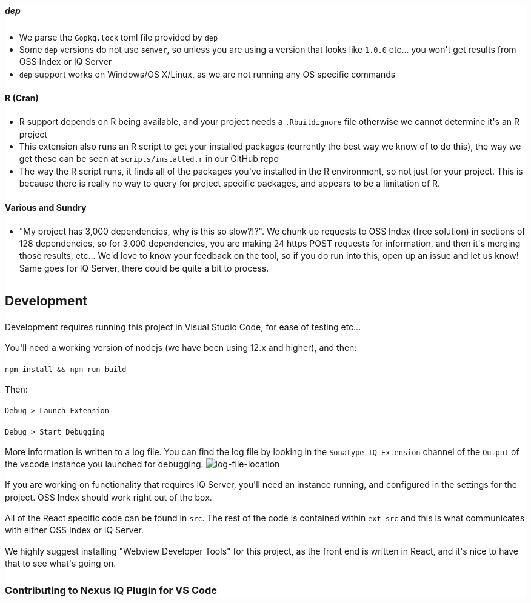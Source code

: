 ##### dep

- We parse the `Gopkg.lock` toml file provided by `dep`
- Some `dep` versions do not use `semver`, so unless you are using a version that looks like `1.0.0` etc... you won't get results from OSS Index or IQ Server
- `dep` support works on Windows/OS X/Linux, as we are not running any OS specific commands

#### R (Cran)

- R support depends on R being available, and your project needs a `.Rbuildignore` file otherwise we cannot determine it's an R project
- This extension also runs an R script to get your installed packages (currently the best way we know of to do this), the way we get these can be seen at `scripts/installed.r` in our GitHub repo
- The way the R script runs, it finds all of the packages you've installed in the R environment, so not just for your project. This is because there is really no way to query for project specific packages, and appears to be a limitation of R.

#### Various and Sundry

- "My project has 3,000 dependencies, why is this so slow?!?". We chunk up requests to OSS Index (free solution) in sections of 128 dependencies, so for 3,000 dependencies, you are making 24 https POST requests for information, and then it's merging those results, etc... We'd love to know your feedback on the tool, so if you do run into this, open up an issue and let us know! Same goes for IQ Server, there could be quite a bit to process.

## Development

Development requires running this project in Visual Studio Code, for ease of testing etc...

You'll need a working version of nodejs (we have been using 12.x and higher), and then:

```
npm install && npm run build
```

Then:

`Debug > Launch Extension`

`Debug > Start Debugging`

More information is written to a log file. You can find the log file by looking in the `Sonatype IQ Extension` channel of the 
`Output` of the vscode instance you launched for debugging. 
![log-file-location](https://github.com/sonatype-nexus-community/vscode-iq-plugin/raw/main/media/log-file-location.png)
 
If you are working on functionality that requires IQ Server, you'll need an instance running, and configured in the settings for the project. OSS Index should work right out of the box.

All of the React specific code can be found in `src`. The rest of the code is contained within `ext-src` and this is what communicates with either OSS Index or IQ Server.

We highly suggest installing "Webview Developer Tools" for this project, as the front end is written in React, and it's nice to have that to see what's going on.

### Contributing to Nexus IQ Plugin for VS Code
